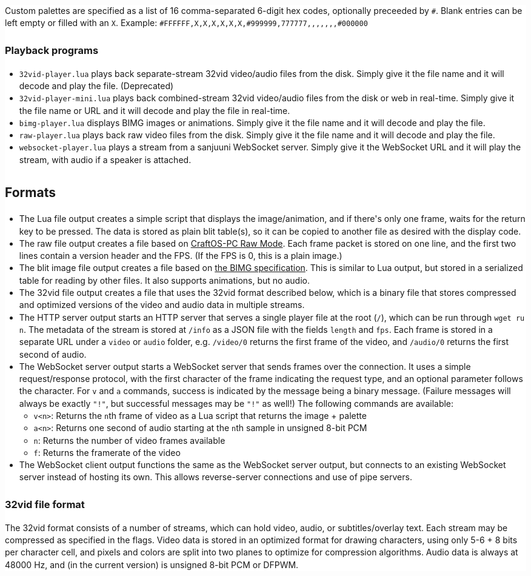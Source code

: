 Custom palettes are specified as a list of 16 comma-separated 6-digit hex codes, optionally preceeded by `#`. Blank entries can be left empty or filled with an `X`. Example: `#FFFFFF,X,X,X,X,X,X,#999999,777777,,,,,,,#000000`

### Playback programs
* `32vid-player.lua` plays back separate-stream 32vid video/audio files from the disk. Simply give it the file name and it will decode and play the file. (Deprecated)
* `32vid-player-mini.lua` plays back combined-stream 32vid video/audio files from the disk or web in real-time. Simply give it the file name or URL and it will decode and play the file in real-time.
* `bimg-player.lua` displays BIMG images or animations. Simply give it the file name and it will decode and play the file.
* `raw-player.lua` plays back raw video files from the disk. Simply give it the file name and it will decode and play the file.
* `websocket-player.lua` plays a stream from a sanjuuni WebSocket server. Simply give it the WebSocket URL and it will play the stream, with audio if a speaker is attached.

## Formats
* The Lua file output creates a simple script that displays the image/animation, and if there's only one frame, waits for the return key to be pressed. The data is stored as plain blit table(s), so it can be copied to another file as desired with the display code.
* The raw file output creates a file based on [CraftOS-PC Raw Mode](https://www.craftos-pc.cc/docs/rawmode). Each frame packet is stored on one line, and the first two lines contain a version header and the FPS. (If the FPS is 0, this is a plain image.)
* The blit image file output creates a file based on [the BIMG specification](https://github.com/SkyTheCodeMaster/bimg). This is similar to Lua output, but stored in a serialized table for reading by other files. It also supports animations, but no audio.
* The 32vid file output creates a file that uses the 32vid format described below, which is a binary file that stores compressed and optimized versions of the video and audio data in multiple streams.
* The HTTP server output starts an HTTP server that serves a single player file at the root (`/`), which can be run through `wget run`. The metadata of the stream is stored at `/info` as a JSON file with the fields `length` and `fps`. Each frame is stored in a separate URL under a `video` or `audio` folder, e.g. `/video/0` returns the first frame of the video, and `/audio/0` returns the first second of audio.
* The WebSocket server output starts a WebSocket server that sends frames over the connection. It uses a simple request/response protocol, with the first character of the frame indicating the request type, and an optional parameter follows the character. For `v` and `a` commands, success is indicated by the message being a binary message. (Failure messages will always be exactly `"!"`, but successful messages may be `"!"` as well!) The following commands are available:
  * `v<n>`: Returns the `n`th frame of video as a Lua script that returns the image + palette
  * `a<n>`: Returns one second of audio starting at the `n`th sample in unsigned 8-bit PCM
  * `n`: Returns the number of video frames available
  * `f`: Returns the framerate of the video
* The WebSocket client output functions the same as the WebSocket server output, but connects to an existing WebSocket server instead of hosting its own. This allows reverse-server connections and use of pipe servers.

### 32vid file format
The 32vid format consists of a number of streams, which can hold video, audio, or subtitles/overlay text. Each stream may be compressed as specified in the flags. Video data is stored in an optimized format for drawing characters, using only 5-6 + 8 bits per character cell, and pixels and colors are split into two planes to optimize for compression algorithms. Audio data is always at 48000 Hz, and (in the current version) is unsigned 8-bit PCM or DFPWM.
